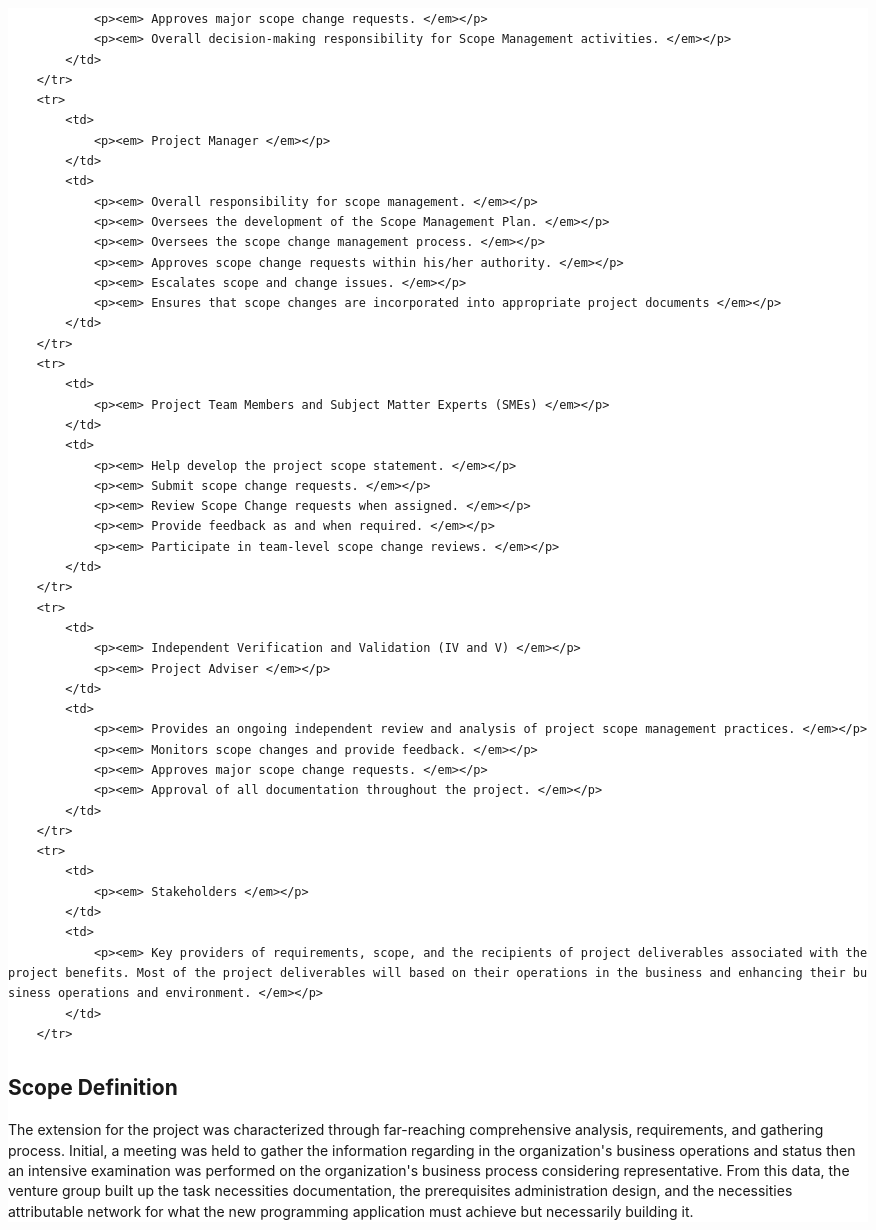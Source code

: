 				<p><em> Approves major scope change requests. </em></p>
				<p><em> Overall decision-making responsibility for Scope Management activities. </em></p>
			</td>
		</tr>
		<tr>
			<td>
				<p><em> Project Manager </em></p>
			</td>
			<td>
				<p><em> Overall responsibility for scope management. </em></p>
				<p><em> Oversees the development of the Scope Management Plan. </em></p>
				<p><em> Oversees the scope change management process. </em></p>
				<p><em> Approves scope change requests within his/her authority. </em></p>
				<p><em> Escalates scope and change issues. </em></p>
				<p><em> Ensures that scope changes are incorporated into appropriate project documents </em></p>
			</td>
		</tr>
		<tr>
			<td>
				<p><em> Project Team Members and Subject Matter Experts (SMEs) </em></p>
			</td>
			<td>
				<p><em> Help develop the project scope statement. </em></p>
				<p><em> Submit scope change requests. </em></p>
				<p><em> Review Scope Change requests when assigned. </em></p>
				<p><em> Provide feedback as and when required. </em></p>
				<p><em> Participate in team-level scope change reviews. </em></p>
			</td>
		</tr>
		<tr>
			<td>
				<p><em> Independent Verification and Validation (IV and V) </em></p>
				<p><em> Project Adviser </em></p>
			</td>
			<td>
				<p><em> Provides an ongoing independent review and analysis of project scope management practices. </em></p>
				<p><em> Monitors scope changes and provide feedback. </em></p>
				<p><em> Approves major scope change requests. </em></p>
				<p><em> Approval of all documentation throughout the project. </em></p>
			</td>
		</tr>
		<tr>
			<td>
				<p><em> Stakeholders </em></p>
			</td>
			<td>
				<p><em> Key providers of requirements, scope, and the recipients of project deliverables associated with the project benefits. Most of the project deliverables will based on their operations in the business and enhancing their business operations and environment. </em></p>
			</td>
		</tr>
</table>
<h2> Scope Definition </h2>
<p>The extension for the project was characterized through far-reaching comprehensive analysis, requirements, and gathering process. Initial, a meeting was held to gather the information regarding in the organization's business operations and status then an intensive examination was performed on the organization's business process considering representative. From this data, the venture group built up the task necessities documentation, the prerequisites administration design, and the necessities attributable network for what the new programming application must achieve but necessarily building it.</p>